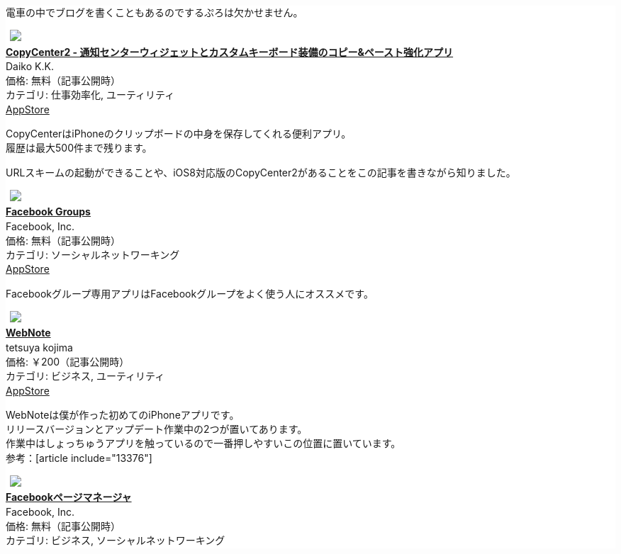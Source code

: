 </div>
<p>電車の中でブログを書くこともあるのでするぷろは欠かせません。</p>
<div class="applink">
<div class="applinkimg"><a href="https://itunes.apple.com/jp/app/copycenter2-tong-zhisentau/id919379392?mt=8&uo=4&at=10l4yU" rel="nofollow" target="_blank"><img hspace="6" src="http://a695.phobos.apple.com/us/r30/Purple5/v4/3f/2b/6c/3f2b6c31-bc0f-7ff1-3472-534a780dd02c/mzl.whtzqrxt.png" width="80" /></a></div>
<div class="applinktext">
<div class="applinktitle"><strong><a href="https://itunes.apple.com/jp/app/copycenter2-tong-zhisentau/id919379392?mt=8&uo=4&at=10l4yU" rel="nofollow" target="_blank">CopyCenter2 - 通知センターウィジェットとカスタムキーボード装備のコピー&ペースト強化アプリ</a></strong></div>
<div class="applinkinfo">Daiko K.K.</div>
<div class="applinkinfo">価格: 無料（記事公開時）</div>
<div class="applinkinfo">カテゴリ: 仕事効率化, ユーティリティ</div>
</div>
<div class="clear"></div>
<div class="appstorelink"><a href="https://itunes.apple.com/jp/app/copycenter2-tong-zhisentau/id919379392?mt=8&uo=4&at=10l4yU" rel="nofollow" target="_blank">AppStore</a></div>
</div>
<p>CopyCenterはiPhoneのクリップボードの中身を保存してくれる便利アプリ。<br />
履歴は最大500件まで残ります。</p>
<p>URLスキームの起動ができることや、iOS8対応版のCopyCenter2があることをこの記事を書きながら知りました。</p>
<div class="applink">
<div class="applinkimg"><a href="https://itunes.apple.com/jp/app/facebook-groups/id931735837?mt=8&uo=4&at=10l4yU" rel="nofollow" target="_blank"><img hspace="6" src="http://a646.phobos.apple.com/us/r30/Purple1/v4/fb/de/24/fbde2415-54d9-ce9c-12ef-45b36c18b4cf/mzl.snbeugea.png" width="80" /></a></div>
<div class="applinktext">
<div class="applinktitle"><strong><a href="https://itunes.apple.com/jp/app/facebook-groups/id931735837?mt=8&uo=4&at=10l4yU" rel="nofollow" target="_blank">Facebook Groups</a></strong></div>
<div class="applinkinfo">Facebook, Inc.</div>
<div class="applinkinfo">価格: 無料（記事公開時）</div>
<div class="applinkinfo">カテゴリ: ソーシャルネットワーキング</div>
</div>
<div class="clear"></div>
<div class="appstorelink"><a href="https://itunes.apple.com/jp/app/facebook-groups/id931735837?mt=8&uo=4&at=10l4yU" rel="nofollow" target="_blank">AppStore</a></div>
</div>
<p>Facebookグループ専用アプリはFacebookグループをよく使う人にオススメです。</p>
<div class="applink">
<div class="applinkimg"><a href="https://itunes.apple.com/jp/app/webnote/id911802747?mt=8&uo=4&at=10l4yU" rel="nofollow" target="_blank"><img hspace="6" src="http://a777.phobos.apple.com/us/r30/Purple3/v4/ae/75/b6/ae75b688-4134-0c02-04bd-519636da3b6b/mzl.potfdrgo.png" width="80" /></a></div>
<div class="applinktext">
<div class="applinktitle"><strong><a href="https://itunes.apple.com/jp/app/webnote/id911802747?mt=8&uo=4&at=10l4yU" rel="nofollow" target="_blank">WebNote</a></strong></div>
<div class="applinkinfo">tetsuya kojima</div>
<div class="applinkinfo">価格: ￥200（記事公開時）</div>
<div class="applinkinfo">カテゴリ: ビジネス, ユーティリティ</div>
</div>
<div class="clear"></div>
<div class="appstorelink"><a href="https://itunes.apple.com/jp/app/webnote/id911802747?mt=8&uo=4&at=10l4yU" rel="nofollow" target="_blank">AppStore</a></div>
</div>
<p>WebNoteは僕が作った初めてのiPhoneアプリです。<br />
リリースバージョンとアップデート作業中の2つが置いてあります。<br />
作業中はしょっちゅうアプリを触っているので一番押しやすいこの位置に置いています。<br />
参考：[article include="13376"]</p>
<div class="applink">
<div class="applinkimg"><a href="https://itunes.apple.com/jp/app/facebookpejimaneja/id514643583?mt=8&uo=4&at=10l4yU" rel="nofollow" target="_blank"><img hspace="6" src="http://a307.phobos.apple.com/us/r30/Purple3/v4/1e/6c/f4/1e6cf4ac-aa6c-8ea7-e80e-d225cd984040/mzl.rlqygeuh.png" width="80" /></a></div>
<div class="applinktext">
<div class="applinktitle"><strong><a href="https://itunes.apple.com/jp/app/facebookpejimaneja/id514643583?mt=8&uo=4&at=10l4yU" rel="nofollow" target="_blank">Facebookページマネージャ</a></strong></div>
<div class="applinkinfo">Facebook, Inc.</div>
<div class="applinkinfo">価格: 無料（記事公開時）</div>
<div class="applinkinfo">カテゴリ: ビジネス, ソーシャルネットワーキング</div>
</div>
<div class="clear"></div>